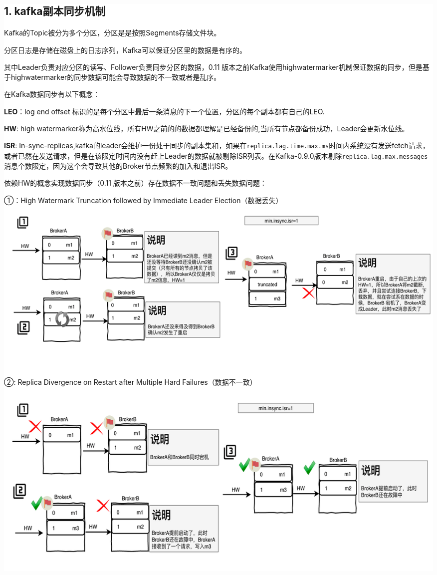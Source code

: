 ## 1. kafka副本同步机制

Kafka的Topic被分为多个分区，分区是是按照Segments存储文件块。

分区日志是存储在磁盘上的日志序列，Kafka可以保证分区里的数据是有序的。

其中Leader负责对应分区的读写、Follower负责同步分区的数据，0.11 版本之前Kafka使用highwatermarker机制保证数据的同步，但是基于highwatermarker的同步数据可能会导致数据的不一致或者是乱序。

在Kafka数据同步有以下概念：

**LEO**：log end offset 标识的是每个分区中最后一条消息的下一个位置，分区的每个副本都有自己的LEO.

**HW**:  high watermarker称为高水位线，所有HW之前的的数据都理解是已经备份的,当所有节点都备份成功，Leader会更新水位线。

**ISR**:   In-sync-replicas,kafka的leader会维护一份处于同步的副本集和，如果在`replica.lag.time.max.ms`时间内系统没有发送fetch请求，或者已然在发送请求，但是在该限定时间内没有赶上Leader的数据就被剔除ISR列表。在Kafka-0.9.0版本剔除`replica.lag.max.messages`消息个数限定，因为这个会导致其他的Broker节点频繁的加入和退出ISR。



依赖HW的概念实现数据同步（0.11 版本之前）存在数据不一致问题和丢失数据问题：

①：High Watermark Truncation followed by Immediate Leader Election（数据丢失）

![image-20200617190418356](./images/image-20200617190418356.png)

 ②: Replica Divergence on Restart after Multiple Hard Failures（数据不一致）



![image-20200617190444009](./images/image-20200617190444009.png)
